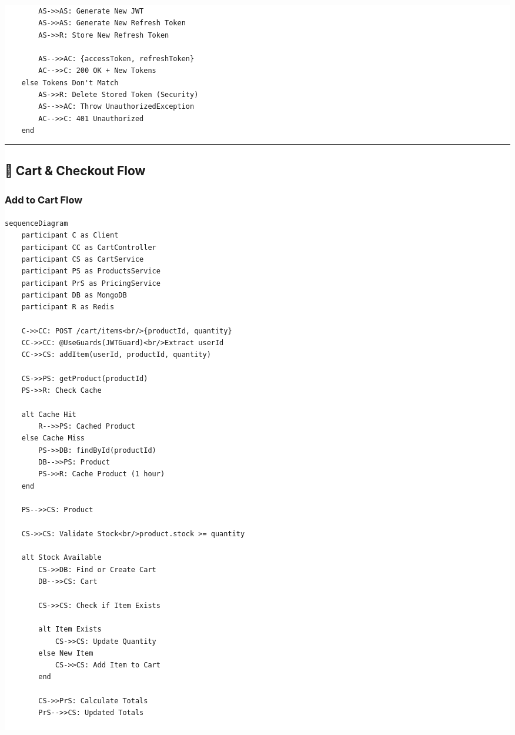 ```mermaid
        AS->>AS: Generate New JWT
        AS->>AS: Generate New Refresh Token
        AS->>R: Store New Refresh Token
        
        AS-->>AC: {accessToken, refreshToken}
        AC-->>C: 200 OK + New Tokens
    else Tokens Don't Match
        AS->>R: Delete Stored Token (Security)
        AS-->>AC: Throw UnauthorizedException
        AC-->>C: 401 Unauthorized
    end
```

---

## 🛒 Cart & Checkout Flow

### Add to Cart Flow

```mermaid
sequenceDiagram
    participant C as Client
    participant CC as CartController
    participant CS as CartService
    participant PS as ProductsService
    participant PrS as PricingService
    participant DB as MongoDB
    participant R as Redis

    C->>CC: POST /cart/items<br/>{productId, quantity}
    CC->>CC: @UseGuards(JWTGuard)<br/>Extract userId
    CC->>CS: addItem(userId, productId, quantity)
    
    CS->>PS: getProduct(productId)
    PS->>R: Check Cache
    
    alt Cache Hit
        R-->>PS: Cached Product
    else Cache Miss
        PS->>DB: findById(productId)
        DB-->>PS: Product
        PS->>R: Cache Product (1 hour)
    end
    
    PS-->>CS: Product
    
    CS->>CS: Validate Stock<br/>product.stock >= quantity
    
    alt Stock Available
        CS->>DB: Find or Create Cart
        DB-->>CS: Cart
        
        CS->>CS: Check if Item Exists
        
        alt Item Exists
            CS->>CS: Update Quantity
        else New Item
            CS->>CS: Add Item to Cart
        end
        
        CS->>PrS: Calculate Totals
        PrS-->>CS: Updated Totals
        
```